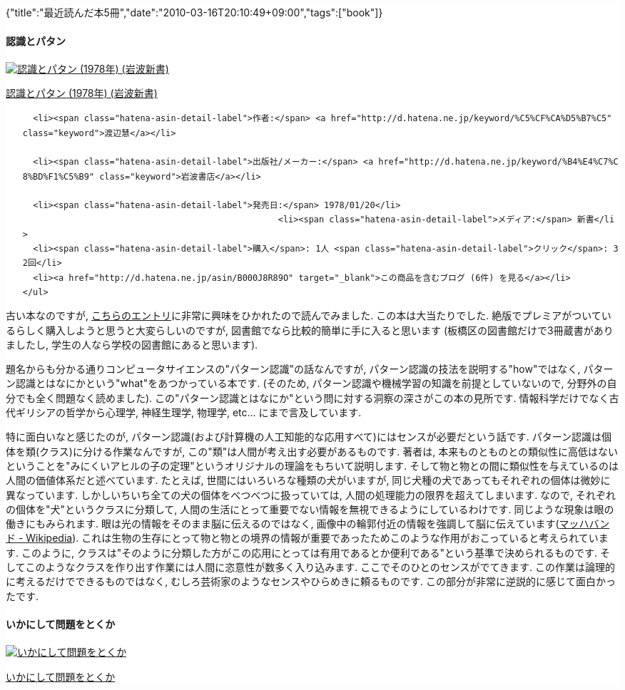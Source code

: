 {"title":"最近読んだ本5冊","date":"2010-03-16T20:10:49+09:00","tags":["book"]}





<div class="section">
<h4>認識とパタン</h4>
<div class="amazlet-box">
  <a href="http://www.amazon.co.jp/dp/B000J8R89O/?tag=hatena_st1-22&ascsubtag=d-1ar3n"><img src="https://images-fe.ssl-images-amazon.com/images/I/41cgLIbK6QL._SL160_.jpg" class="hatena-asin-detail-image" alt="認識とパタン (1978年) (岩波新書)" title="認識とパタン (1978年) (岩波新書)"></a>
  <div class="hatena-asin-detail-info">
    <p class="hatena-asin-detail-title"><a href="http://www.amazon.co.jp/dp/B000J8R89O/?tag=hatena_st1-22&ascsubtag=d-1ar3n">認識とパタン (1978年) (岩波新書)</a></p>
    <ul>
      
      <li><span class="hatena-asin-detail-label">作者:</span> <a href="http://d.hatena.ne.jp/keyword/%C5%CF%CA%D5%B7%C5" class="keyword">渡辺慧</a></li>
      
      <li><span class="hatena-asin-detail-label">出版社/メーカー:</span> <a href="http://d.hatena.ne.jp/keyword/%B4%E4%C7%C8%BD%F1%C5%B9" class="keyword">岩波書店</a></li>
      
      <li><span class="hatena-asin-detail-label">発売日:</span> 1978/01/20</li>
                                                      <li><span class="hatena-asin-detail-label">メディア:</span> 新書</li>
      <li><span class="hatena-asin-detail-label">購入</span>: 1人 <span class="hatena-asin-detail-label">クリック</span>: 32回</li>
      <li><a href="http://d.hatena.ne.jp/asin/B000J8R89O" target="_blank">この商品を含むブログ (6件) を見る</a></li>
    </ul>
  </div>
  <div class="hatena-asin-detail-foot"></div>
</div>

<p>古い本なのですが, <a href="http://d.hatena.ne.jp/shiumachi/20100206/1265450576" target="_blank">こちらのエントリ</a>に非常に興味をひかれたので読んでみました. この本は大当たりでした. 絶版でプレミアがついているらしく購入しようと思うと大変らしいのですが, 図書館でなら比較的簡単に手に入ると思います (板橋区の図書館だけで3冊蔵書がありましたし, 学生の人なら学校の図書館にあると思います).</p>
<p>題名からも分かる通りコンピュータサイエンスの"パターン認識"の話なんですが, パターン認識の技法を説明する"how"ではなく, パターン認識とはなにかという"what"をあつかっている本です. (そのため, パターン認識や機械学習の知識を前提としていないので, 分野外の自分でも全く問題なく読めました). この"パターン認識とはなにか"という問に対する洞察の深さがこの本の見所です. 情報科学だけでなく古代ギリシアの哲学から心理学, 神経生理学, 物理学, etc... にまで言及しています.</p>
<p>特に面白いなと感じたのが, パターン認識(および計算機の人工知能的な応用すべて)にはセンスが必要だという話です. パターン認識は個体を類(クラス)に分ける作業なんですが, この"類"は人間が考え出す必要があるものです. 著者は, 本来ものとものとの類似性に高低はないということを"みにくいアヒルの子の定理"というオリジナルの理論をもちいて説明します. そして物と物との間に類似性を与えているのは人間の価値体系だと述べています. たとえば, 世間にはいろいろな種類の犬がいますが, 同じ犬種の犬であってもそれぞれの個体は微妙に異なっています. しかしいちいち全ての犬の個体をべつべつに扱っていては, 人間の処理能力の限界を超えてしまいます. なので, それぞれの個体を"犬"というクラスに分類して, 人間の生活にとって重要でない情報を無視できるようにしているわけです. 同じような現象は眼の働きにもみられます. 眼は光の情報をそのまま脳に伝えるのではなく, 画像中の輪郭付近の情報を強調して脳に伝えています(<a href="http://ja.wikipedia.org/wiki/%E3%83%9E%E3%83%83%E3%83%8F%E3%83%90%E3%83%B3%E3%83%89" target="_blank">マッハバンド - Wikipedia</a>). これは生物の生存にとって物と物との境界の情報が重要であったためこのような作用がおこっていると考えられています. このように, クラスは"そのように分類した方がこの応用にとっては有用であるとか便利である"という基準で決められるものです. そしてこのようなクラスを作り出す作業には人間に恣意性が数多く入り込みます. ここでそのひとのセンスがでてきます. この作業は論理的に考えるだけでできるものではなく, むしろ芸術家のようなセンスやひらめきに頼るものです. この部分が非常に逆説的に感じて面白かったです.</p>
<h4>いかにして問題をとくか</h4>
<div class="amazlet-box">
  <a href="http://www.amazon.co.jp/exec/obidos/ASIN/4621045938/pleasesleep-22/ref=nosim/"><img src="https://images-fe.ssl-images-amazon.com/images/I/51XGP8AFX2L._SL160_.jpg" class="hatena-asin-detail-image" alt="いかにして問題をとくか" title="いかにして問題をとくか"></a>
  <div class="hatena-asin-detail-info">
    <p class="hatena-asin-detail-title"><a href="http://www.amazon.co.jp/exec/obidos/ASIN/4621045938/pleasesleep-22/ref=nosim/">いかにして問題をとくか</a></p>
    <ul>
      